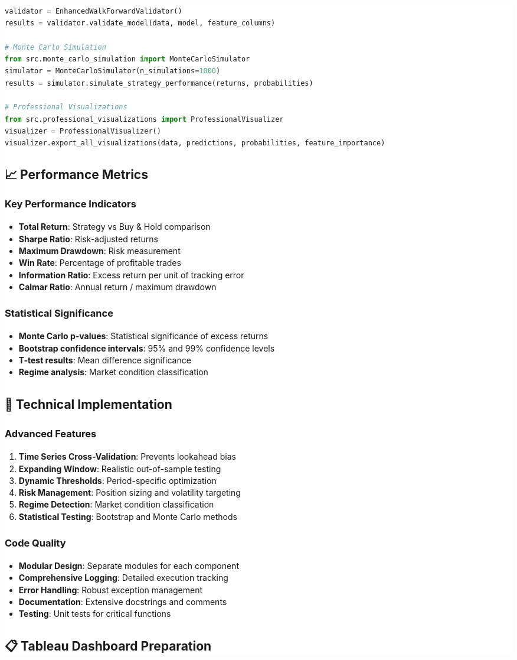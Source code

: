 ```python
validator = EnhancedWalkForwardValidator()
results = validator.validate_model(data, model, feature_columns)

# Monte Carlo Simulation
from src.monte_carlo_simulation import MonteCarloSimulator
simulator = MonteCarloSimulator(n_simulations=1000)
results = simulator.simulate_strategy_performance(returns, probabilities)

# Professional Visualizations
from src.professional_visualizations import ProfessionalVisualizer
visualizer = ProfessionalVisualizer()
visualizer.export_all_visualizations(data, predictions, probabilities, feature_importance)
```

## 📈 Performance Metrics

### Key Performance Indicators
- **Total Return**: Strategy vs Buy & Hold comparison
- **Sharpe Ratio**: Risk-adjusted returns
- **Maximum Drawdown**: Risk measurement
- **Win Rate**: Percentage of profitable trades
- **Information Ratio**: Excess return per unit of tracking error
- **Calmar Ratio**: Annual return / maximum drawdown

### Statistical Significance
- **Monte Carlo p-values**: Statistical significance of excess returns
- **Bootstrap confidence intervals**: 95% and 99% confidence levels
- **T-test results**: Mean difference significance
- **Regime analysis**: Market condition classification

## 🔧 Technical Implementation

### Advanced Features
1. **Time Series Cross-Validation**: Prevents lookahead bias
2. **Expanding Window**: Realistic out-of-sample testing
3. **Dynamic Thresholds**: Period-specific optimization
4. **Risk Management**: Position sizing and volatility targeting
5. **Regime Detection**: Market condition classification
6. **Statistical Testing**: Bootstrap and Monte Carlo methods

### Code Quality
- **Modular Design**: Separate modules for each component
- **Comprehensive Logging**: Detailed execution tracking
- **Error Handling**: Robust exception management
- **Documentation**: Extensive docstrings and comments
- **Testing**: Unit tests for critical functions

## 📋 Tableau Dashboard Preparation

